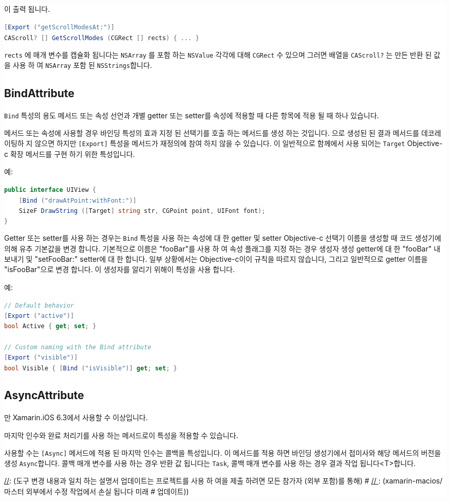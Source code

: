 이 출력 됩니다.

```csharp
[Export ("getScrollModesAt:")]
CAScroll? [] GetScrollModes (CGRect [] rects) { ... }
```

`rects` 에 매개 변수를 캡슐화 됩니다는 `NSArray` 를 포함 하는 `NSValue` 각각에 대해 `CGRect` 수 있으며 그러면 배열을 `CAScroll?` 는 만든 반환 된 값을 사용 하 여 `NSArray` 포함 된 `NSStrings`합니다.


## <a name="bindattribute"></a>BindAttribute

`Bind` 특성의 용도 메서드 또는 속성 선언과 개별 getter 또는 setter를 속성에 적용할 때 다른 항목에 적용 될 때 하나 있습니다.

메서드 또는 속성에 사용할 경우 바인딩 특성의 효과 지정 된 선택기를 호출 하는 메서드를 생성 하는 것입니다. 으로 생성된 된 결과 메서드를 데코레이팅하 지 않으면 하지만 `[Export]` 특성을 메서드가 재정의에 참여 하지 않을 수 있습니다. 이 일반적으로 함께에서 사용 되어는 `Target` Objective-c 확장 메서드를 구현 하기 위한 특성입니다.

예:

```csharp
public interface UIView {
    [Bind ("drawAtPoint:withFont:")]
    SizeF DrawString ([Target] string str, CGPoint point, UIFont font);
}
```

Getter 또는 setter를 사용 하는 경우는 `Bind` 특성을 사용 하는 속성에 대 한 getter 및 setter Objective-c 선택기 이름을 생성할 때 코드 생성기에 의해 유추 기본값을 변경 합니다. 기본적으로 이름은 "fooBar"를 사용 하 여 속성 플래그를 지정 하는 경우 생성자 생성 getter에 대 한 "fooBar" 내보내기 및 "setFooBar:" setter에 대 한 합니다. 일부 상황에서는 Objective-c이이 규칙을 따르지 않습니다, 그리고 일반적으로 getter 이름을 "isFooBar"으로 변경 합니다.
이 생성자를 알리기 위해이 특성을 사용 합니다.

예:

```csharp
// Default behavior
[Export ("active")]
bool Active { get; set; }

// Custom naming with the Bind attribute
[Export ("visible")]
bool Visible { [Bind ("isVisible")] get; set; }
```

 <a name="AsyncAttribute" />


## <a name="asyncattribute"></a>AsyncAttribute

만 Xamarin.iOS 6.3에서 사용할 수 이상입니다.

마지막 인수와 완료 처리기를 사용 하는 메서드로이 특성을 적용할 수 있습니다.

사용할 수는 `[Async]` 메서드에 적용 된 마지막 인수는 콜백을 특성입니다.  이 메서드를 적용 하면 바인딩 생성기에서 접미사와 해당 메서드의 버전을 생성 `Async`합니다.  콜백 매개 변수를 사용 하는 경우 반환 값 됩니다는 `Task`, 콜백 매개 변수를 사용 하는 경우 결과 작업 됩니다&lt;T&gt;합니다.


[//]: # (Https://github.com/xamarin/xamarin-macios/tree/master/docs/website/에 속한 원본 파일)
[//]: (도구 변경 내용과 일치 하는 설명서 업데이트는 프로젝트를 사용 하 여을 제출 하려면 모든 참가자 (외부 포함)를 통해) # [ // ]: (xamarin-macios/마스터 외부에서 수정 작업에서 손실 됩니다 미래 # 업데이트))